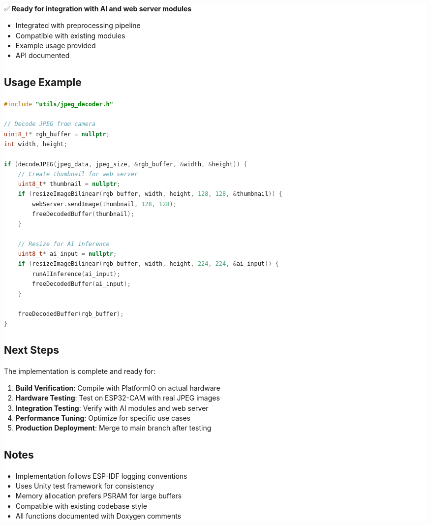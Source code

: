 ✅ **Ready for integration with AI and web server modules**
   - Integrated with preprocessing pipeline
   - Compatible with existing modules
   - Example usage provided
   - API documented

## Usage Example

```cpp
#include "utils/jpeg_decoder.h"

// Decode JPEG from camera
uint8_t* rgb_buffer = nullptr;
int width, height;

if (decodeJPEG(jpeg_data, jpeg_size, &rgb_buffer, &width, &height)) {
    // Create thumbnail for web server
    uint8_t* thumbnail = nullptr;
    if (resizeImageBilinear(rgb_buffer, width, height, 128, 128, &thumbnail)) {
        webServer.sendImage(thumbnail, 128, 128);
        freeDecodedBuffer(thumbnail);
    }
    
    // Resize for AI inference
    uint8_t* ai_input = nullptr;
    if (resizeImageBilinear(rgb_buffer, width, height, 224, 224, &ai_input)) {
        runAIInference(ai_input);
        freeDecodedBuffer(ai_input);
    }
    
    freeDecodedBuffer(rgb_buffer);
}
```

## Next Steps

The implementation is complete and ready for:

1. **Build Verification**: Compile with PlatformIO on actual hardware
2. **Hardware Testing**: Test on ESP32-CAM with real JPEG images
3. **Integration Testing**: Verify with AI modules and web server
4. **Performance Tuning**: Optimize for specific use cases
5. **Production Deployment**: Merge to main branch after testing

## Notes

- Implementation follows ESP-IDF logging conventions
- Uses Unity test framework for consistency
- Memory allocation prefers PSRAM for large buffers
- Compatible with existing codebase style
- All functions documented with Doxygen comments

